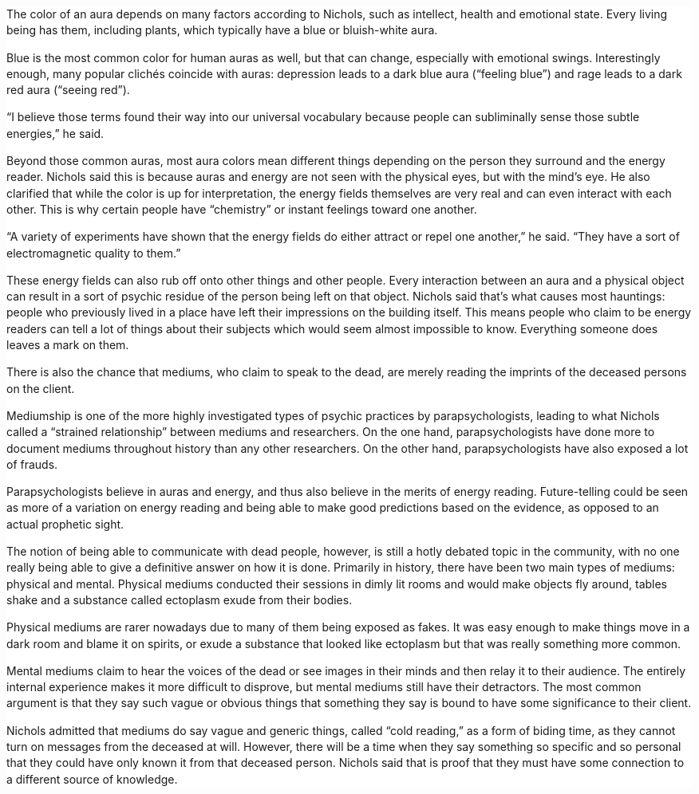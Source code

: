 The color of an aura depends on many factors according to Nichols, such as intellect, health and emotional state. Every living being has them, including plants, which typically have a blue or bluish-white aura.

Blue is the most common color for human auras as well, but that can change, especially with emotional swings. Interestingly enough, many popular clichés coincide with auras: depression leads to a dark blue aura (“feeling blue”) and rage leads to a dark red aura (“seeing red”).

“I believe those terms found their way into our universal vocabulary because people can subliminally sense those subtle energies,” he said.

Beyond those common auras, most aura colors mean different things depending on the person they surround and the energy reader. Nichols said this is because auras and energy are not seen with the physical eyes, but with the mind’s eye. He also clarified that while the color is up for interpretation, the energy fields themselves are very real and can even interact with each other. This is why certain people have “chemistry” or instant feelings toward one another.

“A variety of experiments have shown that the energy fields do either attract or repel one another,” he said. “They have a sort of electromagnetic quality to them.”

These energy fields can also rub off onto other things and other people. Every interaction between an aura and a physical object can result in a sort of psychic residue of the person being left on that object. Nichols said that’s what causes most hauntings: people who previously lived in a place have left their impressions on the building itself. 
This means people who claim to be energy readers can tell a lot of things about their subjects which would seem almost impossible to know. Everything someone does leaves a mark on them. 

There is also the chance that mediums, who claim to speak to the dead, are merely reading the imprints of the deceased persons on the client.

Mediumship is one of the more highly investigated types of psychic practices by parapsychologists, leading to what Nichols called a “strained relationship” between mediums and researchers. On the one hand, parapsychologists have done more to document mediums throughout history than any other researchers. On the other hand, parapsychologists have also exposed a lot of frauds.

Parapsychologists believe in auras and energy, and thus also believe in the merits of energy reading. Future-telling could be seen as more of a variation on energy reading and being able to make good predictions based on the evidence, as opposed to an actual prophetic sight.

The notion of being able to communicate with dead people, however, is still a hotly debated topic in the community, with no one really being able to give a definitive answer on how it is done. 
Primarily in history, there have been two main types of mediums: physical and mental. Physical mediums conducted their sessions in dimly lit rooms and would make objects fly around, tables shake and a substance called ectoplasm exude from their bodies. 

Physical mediums are rarer nowadays due to many of them being exposed as fakes. It was easy enough to make things move 
in a dark room and blame it on spirits, or exude a substance that looked like ectoplasm but that was really something more common. 

Mental mediums claim to hear the voices of the dead or see images in their minds and then relay it to their audience. The entirely internal experience makes it more difficult to disprove, but mental mediums still have their detractors. The most common argument is that they say such vague or obvious things that something they say is bound to have some significance to their client.

Nichols admitted that mediums do say vague and generic things, called “cold reading,” as a form of biding time, as they cannot turn on messages from the deceased at will. However, there will be a time when they say something so specific and so personal that they could have only known it from that deceased person. Nichols said that is proof that they must have some connection to a different source of knowledge.
